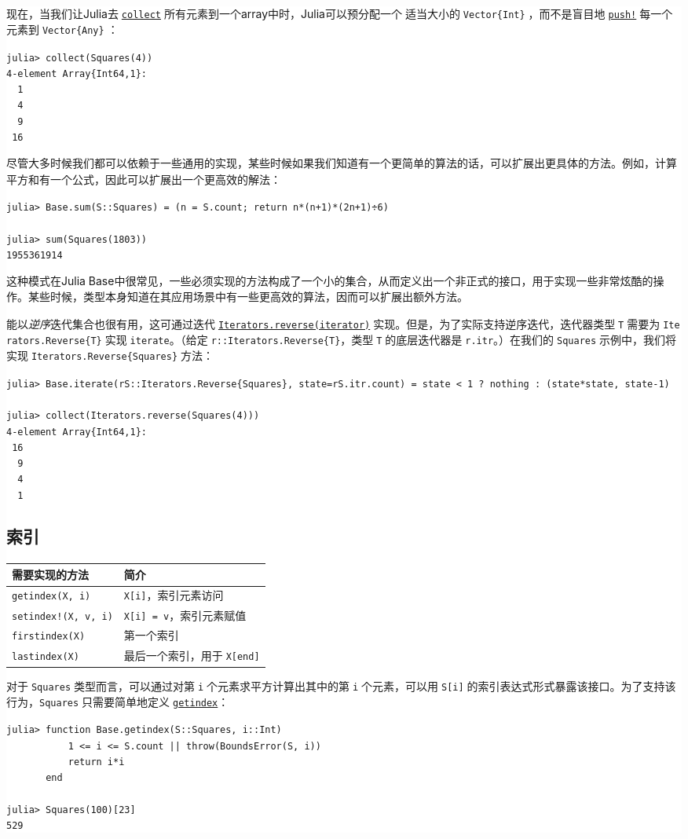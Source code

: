现在，当我们让Julia去  [`collect`](@ref) 所有元素到一个array中时，Julia可以预分配一个 适当大小的  `Vector{Int}` ，而不是盲目地  [`push!`](@ref) 每一个元素到 `Vector{Any}` ：

```jldoctest squaretype
julia> collect(Squares(4))
4-element Array{Int64,1}:
  1
  4
  9
 16
```

尽管大多时候我们都可以依赖于一些通用的实现，某些时候如果我们知道有一个更简单的算法的话，可以扩展出更具体的方法。例如，计算平方和有一个公式，因此可以扩展出一个更高效的解法：

```jldoctest squaretype
julia> Base.sum(S::Squares) = (n = S.count; return n*(n+1)*(2n+1)÷6)

julia> sum(Squares(1803))
1955361914
```

这种模式在Julia Base中很常见，一些必须实现的方法构成了一个小的集合，从而定义出一个非正式的接口，用于实现一些非常炫酷的操作。某些时候，类型本身知道在其应用场景中有一些更高效的算法，因而可以扩展出额外方法。

能以*逆序*迭代集合也很有用，这可通过迭代 [`Iterators.reverse(iterator)`](@ref) 实现。但是，为了实际支持逆序迭代，迭代器类型 `T` 需要为 `Iterators.Reverse{T}` 实现 `iterate`。（给定 `r::Iterators.Reverse{T}`，类型 `T` 的底层迭代器是 `r.itr`。）在我们的 `Squares` 示例中，我们将实现 `Iterators.Reverse{Squares}` 方法：

```jldoctest squaretype
julia> Base.iterate(rS::Iterators.Reverse{Squares}, state=rS.itr.count) = state < 1 ? nothing : (state*state, state-1)

julia> collect(Iterators.reverse(Squares(4)))
4-element Array{Int64,1}:
 16
  9
  4
  1
```

## 索引

| 需要实现的方法 | 简介 |
|:-------------------- |:-------------------------------- |
| `getindex(X, i)` | `X[i]`，索引元素访问 |
| `setindex!(X, v, i)` | `X[i] = v`，索引元素赋值 |
| `firstindex(X)` | 第一个索引 |
| `lastindex(X)` | 最后一个索引，用于 `X[end]` |

对于 `Squares` 类型而言，可以通过对第 `i` 个元素求平方计算出其中的第 `i` 个元素，可以用 `S[i]` 的索引表达式形式暴露该接口。为了支持该行为，`Squares` 只需要简单地定义 [`getindex`](@ref)：

```jldoctest squaretype
julia> function Base.getindex(S::Squares, i::Int)
           1 <= i <= S.count || throw(BoundsError(S, i))
           return i*i
       end

julia> Squares(100)[23]
529
```
